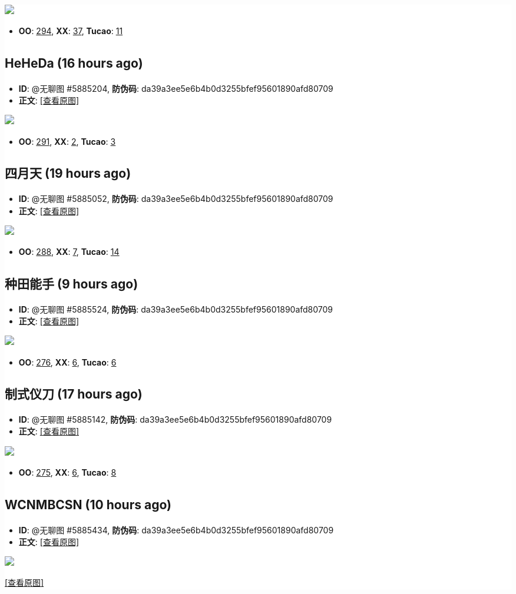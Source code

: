 ![](https://img.toto.im/mw600/66b3de17ly1i089vysy09j20od0ozwew.jpg)
- **OO**: [294](https://jandan.net/t/5885258#tucao-like), **XX**: [37](https://jandan.net/t/5885258#tucao-unlike), **Tucao**: [11](https://jandan.net/t/5885258#tucao-list)

## HeHeDa (16 hours ago) 

- **ID**: @无聊图 #5885204, **防伪码**: da39a3ee5e6b4b0d3255bfef95601890afd80709
- **正文**: [[查看原图]](//img.toto.im/large/66b3de17ly1i086mdx08tj20rs0s70uu.jpg)  

![](https://img.toto.im/mw600/66b3de17ly1i086mdx08tj20rs0s70uu.jpg)
- **OO**: [291](https://jandan.net/t/5885204#tucao-like), **XX**: [2](https://jandan.net/t/5885204#tucao-unlike), **Tucao**: [3](https://jandan.net/t/5885204#tucao-list)

## 四月天 (19 hours ago) 

- **ID**: @无聊图 #5885052, **防伪码**: da39a3ee5e6b4b0d3255bfef95601890afd80709
- **正文**: [[查看原图]](//img.toto.im/large/66b3de17ly1i081pvf7fbj20d607egm1.jpg)  

![](https://img.toto.im/mw600/66b3de17ly1i081pvf7fbj20d607egm1.jpg)
- **OO**: [288](https://jandan.net/t/5885052#tucao-like), **XX**: [7](https://jandan.net/t/5885052#tucao-unlike), **Tucao**: [14](https://jandan.net/t/5885052#tucao-list)

## 种田能手 (9 hours ago) 

- **ID**: @无聊图 #5885524, **防伪码**: da39a3ee5e6b4b0d3255bfef95601890afd80709
- **正文**: [[查看原图]](//img.toto.im/large/66b3de17ly1i08k5rqe1wg20cm0747wn.gif)  

![](https://img.toto.im/large/66b3de17ly1i08k5rqe1wg20cm0747wn.gif)
- **OO**: [276](https://jandan.net/t/5885524#tucao-like), **XX**: [6](https://jandan.net/t/5885524#tucao-unlike), **Tucao**: [6](https://jandan.net/t/5885524#tucao-list)

## 制式仪刀 (17 hours ago) 

- **ID**: @无聊图 #5885142, **防伪码**: da39a3ee5e6b4b0d3255bfef95601890afd80709
- **正文**: [[查看原图]](//img.toto.im/large/66b3de17ly1i0850zeivqj20rs111786.jpg)  

![](https://img.toto.im/mw600/66b3de17ly1i0850zeivqj20rs111786.jpg)
- **OO**: [275](https://jandan.net/t/5885142#tucao-like), **XX**: [6](https://jandan.net/t/5885142#tucao-unlike), **Tucao**: [8](https://jandan.net/t/5885142#tucao-list)

## WCNMBCSN (10 hours ago) 

- **ID**: @无聊图 #5885434, **防伪码**: da39a3ee5e6b4b0d3255bfef95601890afd80709
- **正文**: [[查看原图]](//img.toto.im/large/66b3de17ly1i08h66ptngj20sg0sggr9.jpg)  

![](https://img.toto.im/mw600/66b3de17ly1i08h66ptngj20sg0sggr9.jpg)  


[[查看原图]](//img.toto.im/large/66b3de17ly1i08h60t650j20b409zt9f.jpg)  
